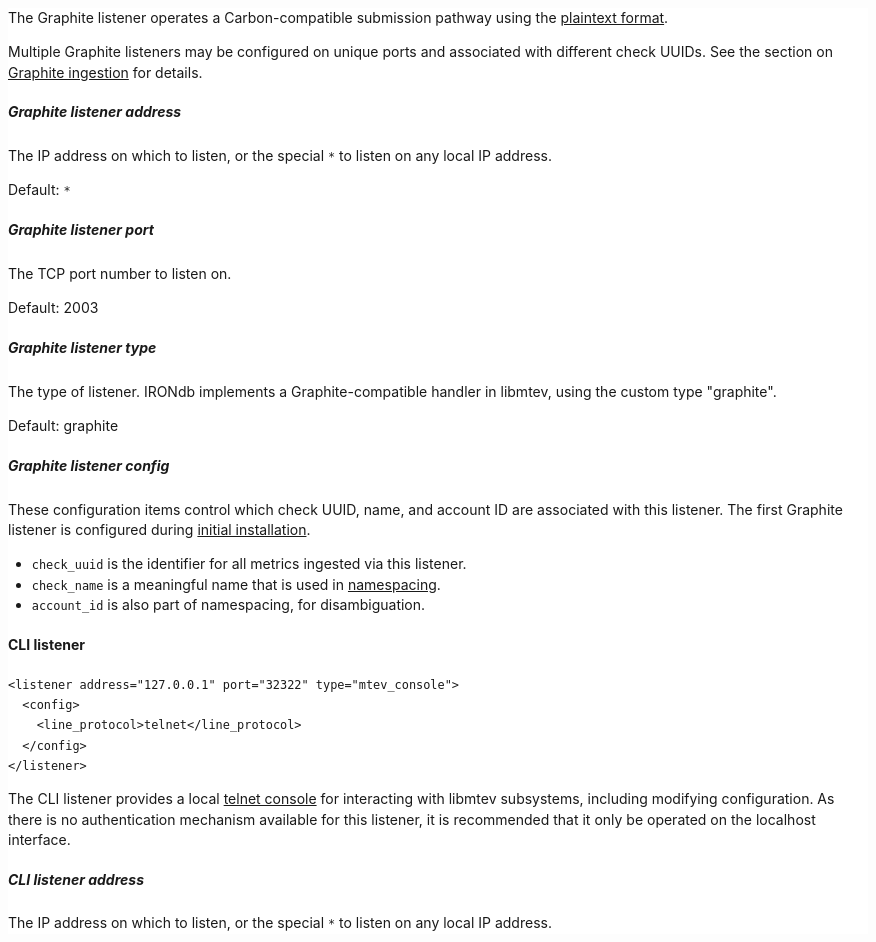 The Graphite listener operates a Carbon-compatible submission pathway using the
[plaintext
format](http://graphite.readthedocs.io/en/latest/feeding-carbon.html#the-plaintext-protocol).

Multiple Graphite listeners may be configured on unique ports and associated
with different check UUIDs. See the section on [Graphite
ingestion](graphite-ingestion.md) for details.

##### Graphite listener address

The IP address on which to listen, or the special `*` to listen on any local IP
address.

Default: `*`

##### Graphite listener port

The TCP port number to listen on.

Default: 2003

##### Graphite listener type

The type of listener. IRONdb implements a Graphite-compatible handler in
libmtev, using the custom type "graphite".

Default: graphite

##### Graphite listener config

These configuration items control which check UUID, name, and account ID are
associated with this listener. The first Graphite listener is configured during
[initial installation](installation.md).
* `check_uuid` is the identifier for all metrics ingested via this listener.
* `check_name` is a meaningful name that is used in
  [namespacing](graphite-ingestion.md#namespacing).
* `account_id` is also part of namespacing, for disambiguation.

#### CLI listener

```
<listener address="127.0.0.1" port="32322" type="mtev_console">
  <config>
    <line_protocol>telnet</line_protocol>
  </config>
</listener>
```

The CLI listener provides a local [telnet
console](http://circonus-labs.github.io/libmtev/operations/telnet_console.html)
for interacting with libmtev subsystems, including modifying configuration. As
there is no authentication mechanism available for this listener, it is
recommended that it only be operated on the localhost interface.

##### CLI listener address

The IP address on which to listen, or the special `*` to listen on any local IP
address.
